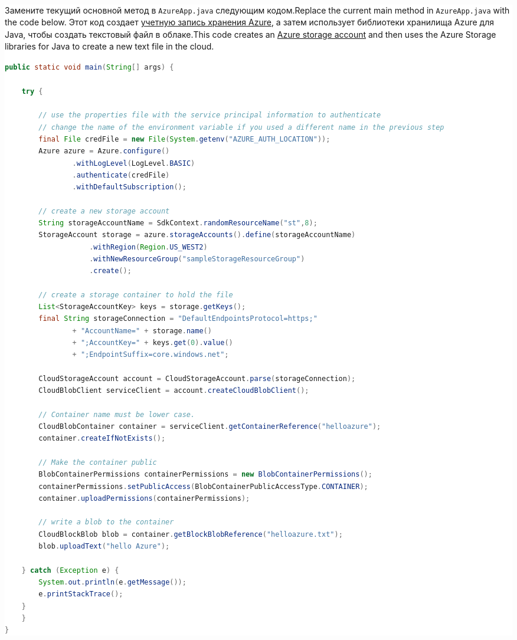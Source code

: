 <span data-ttu-id="ff03e-182">Замените текущий основной метод в `AzureApp.java` следующим кодом.</span><span class="sxs-lookup"><span data-stu-id="ff03e-182">Replace the current main method in `AzureApp.java` with the code below.</span></span> <span data-ttu-id="ff03e-183">Этот код создает [учетную запись хранения Azure](https://docs.microsoft.com/azure/storage/storage-introduction), а затем использует библиотеки хранилища Azure для Java, чтобы создать текстовый файл в облаке.</span><span class="sxs-lookup"><span data-stu-id="ff03e-183">This code creates an [Azure storage account](https://docs.microsoft.com/azure/storage/storage-introduction) and then uses the Azure Storage libraries for Java to create a new text file in the cloud.</span></span>

```java
public static void main(String[] args) {

    try {

        // use the properties file with the service principal information to authenticate
        // change the name of the environment variable if you used a different name in the previous step
        final File credFile = new File(System.getenv("AZURE_AUTH_LOCATION"));
        Azure azure = Azure.configure()
                .withLogLevel(LogLevel.BASIC)
                .authenticate(credFile)
                .withDefaultSubscription();

        // create a new storage account
        String storageAccountName = SdkContext.randomResourceName("st",8);
        StorageAccount storage = azure.storageAccounts().define(storageAccountName)
                    .withRegion(Region.US_WEST2)
                    .withNewResourceGroup("sampleStorageResourceGroup")
                    .create();

        // create a storage container to hold the file
        List<StorageAccountKey> keys = storage.getKeys();
        final String storageConnection = "DefaultEndpointsProtocol=https;"
                + "AccountName=" + storage.name()
                + ";AccountKey=" + keys.get(0).value()
                + ";EndpointSuffix=core.windows.net";

        CloudStorageAccount account = CloudStorageAccount.parse(storageConnection);
        CloudBlobClient serviceClient = account.createCloudBlobClient();

        // Container name must be lower case.
        CloudBlobContainer container = serviceClient.getContainerReference("helloazure");
        container.createIfNotExists();

        // Make the container public
        BlobContainerPermissions containerPermissions = new BlobContainerPermissions();
        containerPermissions.setPublicAccess(BlobContainerPublicAccessType.CONTAINER);
        container.uploadPermissions(containerPermissions);

        // write a blob to the container
        CloudBlockBlob blob = container.getBlockBlobReference("helloazure.txt");
        blob.uploadText("hello Azure");

    } catch (Exception e) {
        System.out.println(e.getMessage());
        e.printStackTrace();
    }
    }
}
```
